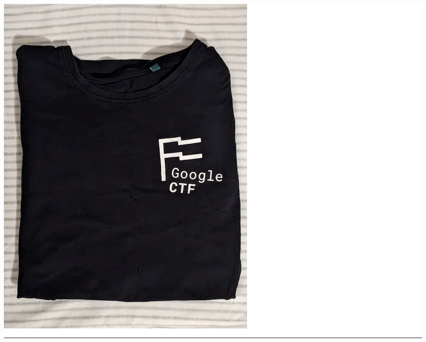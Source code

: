 ![Google CTF shirt](../images/google-ctf/shirt.webp)

---

[challenge]: ../images/google-ctf/challenge.png
[js-safe-4]: ../images/google-ctf/js-safe-4.png
[console]: ../images/google-ctf/console.png
[view-source]: ../images/google-ctf/view-source.png
[vscode-sus-chars]: ../images/google-ctf/vscode-sus-chars.png
[checksum]: ../images/google-ctf/checksum.png
[checksum-str]: ../images/google-ctf/checksum-str.png
[no-devtools]: ../images/google-ctf/no-devtools.png
[i-sus]: ../images/google-ctf/i-sus.png
[granted]: ../images/google-ctf/granted.png


[acm]: https://acmucsd.com/
[zip]: https://storage.googleapis.com/gctf-2022-attachments-project/8a483f2f7d732e97cd24b1d782f07080ada433014bc3fcbb07576a127de7d94083e877f98cb4e93376eabb9c2234449d7bcb62943abf2af411bd9f0e7926cbf3
[gist]: https://gist.github.com/SheepTester/e6ab99e84036840babdcf4c71e5b08bb
[css-3d]: https://keithclark.co.uk/labs/css-fps/
[^1]: In retrospect, the pure CSS rotating gift box was probably intentionally added to hide the fact that the page had hung---after all, if things on screen are moving, the page surely isn't stuck, right?
[^2]: I should investigate whether line separators are supported in other programming languages as well.
[liveoverflow]: https://www.youtube.com/watch?v=8yWUaqEcXr4
[^3]: Hey, looking back on that video, which I found for this article, the video covers a predecessor of this JS Safe 4.0. Cool!
[^4]: I have my editor set to remove trailing spaces on save because I'm used to Atom doing that.
[terser]: https://try.terser.org/
[prettier]: https://prettier.io/playground/
[^6]: It might be worth going back and seeing how they work, but it wasn't relevant for the challenge.
[^5]: Google really prefers `setTimeout` over `eval`, I guess.
[debugger]: https://developer.mozilla.org/en-US/docs/Web/JavaScript/Reference/Statements/debugger
[zwj]: https://en.wikipedia.org/wiki/Zero-width_joiner